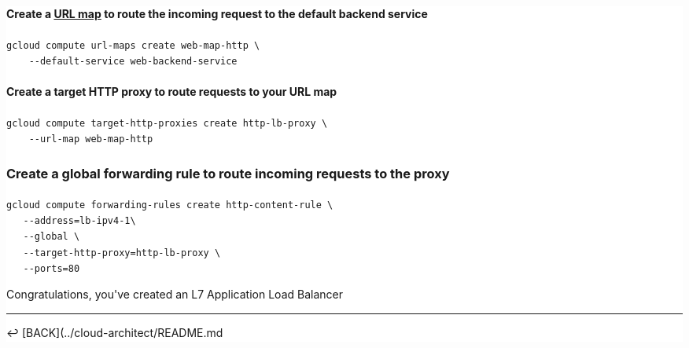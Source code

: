 #### Create a [URL map](https://cloud.google.com/load-balancing/docs/url-map-concepts) to route the incoming request to the default backend service

```
gcloud compute url-maps create web-map-http \
    --default-service web-backend-service
```

#### Create a target HTTP proxy to route requests to your URL map

```
gcloud compute target-http-proxies create http-lb-proxy \
    --url-map web-map-http
```

### Create a global forwarding rule to route incoming requests to the proxy

```
gcloud compute forwarding-rules create http-content-rule \
   --address=lb-ipv4-1\
   --global \
   --target-http-proxy=http-lb-proxy \
   --ports=80
```

Congratulations, you've created an L7 Application Load Balancer

---

↩️ [BACK](../cloud-architect/README.md
